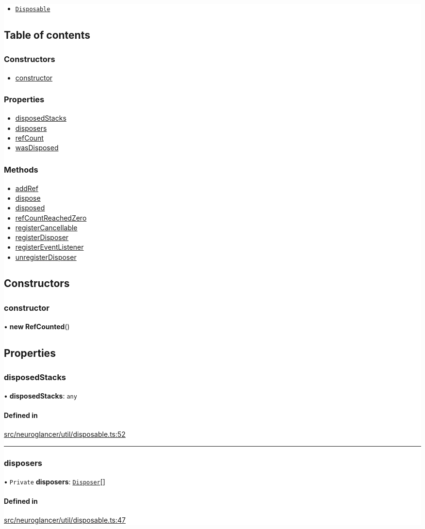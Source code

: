 - [`Disposable`](../interfaces/util_disposable.Disposable.md)

## Table of contents

### Constructors

- [constructor](util_disposable.RefCounted.md#constructor)

### Properties

- [disposedStacks](util_disposable.RefCounted.md#disposedstacks)
- [disposers](util_disposable.RefCounted.md#disposers)
- [refCount](util_disposable.RefCounted.md#refcount)
- [wasDisposed](util_disposable.RefCounted.md#wasdisposed)

### Methods

- [addRef](util_disposable.RefCounted.md#addref)
- [dispose](util_disposable.RefCounted.md#dispose)
- [disposed](util_disposable.RefCounted.md#disposed)
- [refCountReachedZero](util_disposable.RefCounted.md#refcountreachedzero)
- [registerCancellable](util_disposable.RefCounted.md#registercancellable)
- [registerDisposer](util_disposable.RefCounted.md#registerdisposer)
- [registerEventListener](util_disposable.RefCounted.md#registereventlistener)
- [unregisterDisposer](util_disposable.RefCounted.md#unregisterdisposer)

## Constructors

### constructor

• **new RefCounted**()

## Properties

### disposedStacks

• **disposedStacks**: `any`

#### Defined in

[src/neuroglancer/util/disposable.ts:52](https://github.com/ActiveBrainAtlas2/neuroglancer/blob/1beb5d34/src/neuroglancer/util/disposable.ts#L52)

___

### disposers

• `Private` **disposers**: [`Disposer`](../modules/util_disposable.md#disposer)[]

#### Defined in

[src/neuroglancer/util/disposable.ts:47](https://github.com/ActiveBrainAtlas2/neuroglancer/blob/1beb5d34/src/neuroglancer/util/disposable.ts#L47)
